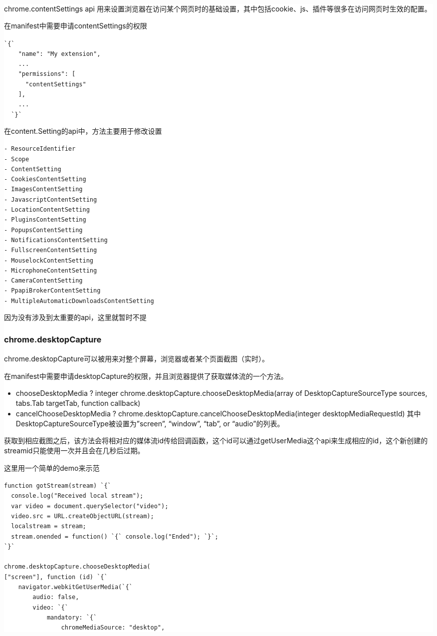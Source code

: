 chrome.contentSettings api 用来设置浏览器在访问某个网页时的基础设置，其中包括cookie、js、插件等很多在访问网页时生效的配置。

在manifest中需要申请contentSettings的权限

```
`{`
    "name": "My extension",
    ...
    "permissions": [
      "contentSettings"
    ],
    ...
  `}`
```

在content.Setting的api中，方法主要用于修改设置

```
- ResourceIdentifier
- Scope
- ContentSetting
- CookiesContentSetting
- ImagesContentSetting
- JavascriptContentSetting
- LocationContentSetting
- PluginsContentSetting
- PopupsContentSetting
- NotificationsContentSetting
- FullscreenContentSetting
- MouselockContentSetting
- MicrophoneContentSetting
- CameraContentSetting
- PpapiBrokerContentSetting
- MultipleAutomaticDownloadsContentSetting
```

因为没有涉及到太重要的api，这里就暂时不提

### chrome.desktopCapture

chrome.desktopCapture可以被用来对整个屏幕，浏览器或者某个页面截图（实时）。

在manifest中需要申请desktopCapture的权限，并且浏览器提供了获取媒体流的一个方法。
- chooseDesktopMedia ? integer chrome.desktopCapture.chooseDesktopMedia(array of DesktopCaptureSourceType sources, tabs.Tab targetTab, function callback)
- cancelChooseDesktopMedia ? chrome.desktopCapture.cancelChooseDesktopMedia(integer desktopMediaRequestId)
其中DesktopCaptureSourceType被设置为”screen”, “window”, “tab”, or “audio”的列表。

获取到相应截图之后，该方法会将相对应的媒体流id传给回调函数，这个id可以通过getUserMedia这个api来生成相应的id，这个新创建的streamid只能使用一次并且会在几秒后过期。

这里用一个简单的demo来示范

```
function gotStream(stream) `{`
  console.log("Received local stream");
  var video = document.querySelector("video");
  video.src = URL.createObjectURL(stream);
  localstream = stream;
  stream.onended = function() `{` console.log("Ended"); `}`;
`}`

chrome.desktopCapture.chooseDesktopMedia(
["screen"], function (id) `{`
    navigator.webkitGetUserMedia(`{`
        audio: false,
        video: `{`
            mandatory: `{`
                chromeMediaSource: "desktop",
```